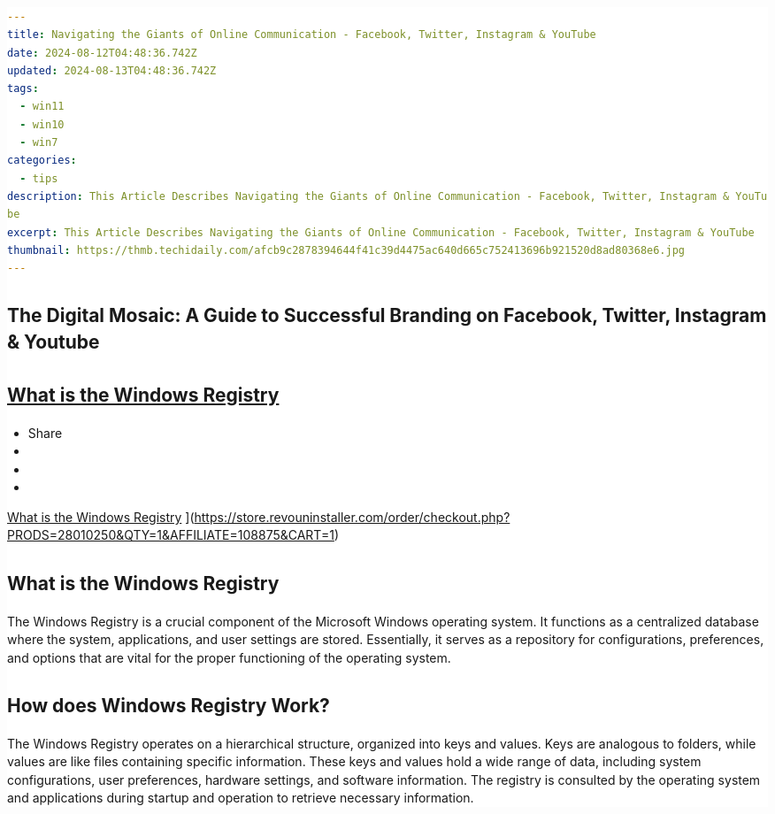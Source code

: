 ```yaml
---
title: Navigating the Giants of Online Communication - Facebook, Twitter, Instagram & YouTube
date: 2024-08-12T04:48:36.742Z
updated: 2024-08-13T04:48:36.742Z
tags:
  - win11
  - win10
  - win7
categories:
  - tips
description: This Article Describes Navigating the Giants of Online Communication - Facebook, Twitter, Instagram & YouTube
excerpt: This Article Describes Navigating the Giants of Online Communication - Facebook, Twitter, Instagram & YouTube
thumbnail: https://thmb.techidaily.com/afcb9c2878394644f41c39d4475ac640d665c752413696b921520d8ad80368e6.jpg
---
```


## The Digital Mosaic: A Guide to Successful Branding on Facebook, Twitter, Instagram & Youtube

## [What is the Windows Registry](https://store.revouninstaller.com/order/checkout.php?PRODS=28010250&QTY=1&AFFILIATE=108875&CART=1)

* Share
* [](http://www.facebook.com/share.php?u=https://www.revouninstaller.com/blog/what-is-the-windows-registry/&title=What+is+the+Windows+Registry)
* [](https://twitter.com/intent/tweet?text=What+is+the+Windows+Registry&url=https://www.revouninstaller.com/blog/what-is-the-windows-registry/ "Click to share on Twitter")
* [](https://store.revouninstaller.com/order/checkout.php?PRODS=28010250&QTY=1&AFFILIATE=108875&CART=1)

[What is the Windows Registry](https://f057a20f961f56a72089-b74530d2d26278124f446233f95622ef.ssl.cf1.rackcdn.com/site/blog/what-is-the-windows-registry/cover.jpg) ](https://store.revouninstaller.com/order/checkout.php?PRODS=28010250&QTY=1&AFFILIATE=108875&CART=1)

## What is the Windows Registry

 The Windows Registry is a crucial component of the Microsoft Windows operating system. It functions as a centralized database where the system, applications, and user settings are stored. Essentially, it serves as a repository for configurations, preferences, and options that are vital for the proper functioning of the operating system.

## How does Windows Registry Work?

 The Windows Registry operates on a hierarchical structure, organized into keys and values. Keys are analogous to folders, while values are like files containing specific information. These keys and values hold a wide range of data, including system configurations, user preferences, hardware settings, and software information. The registry is consulted by the operating system and applications during startup and operation to retrieve necessary information.
